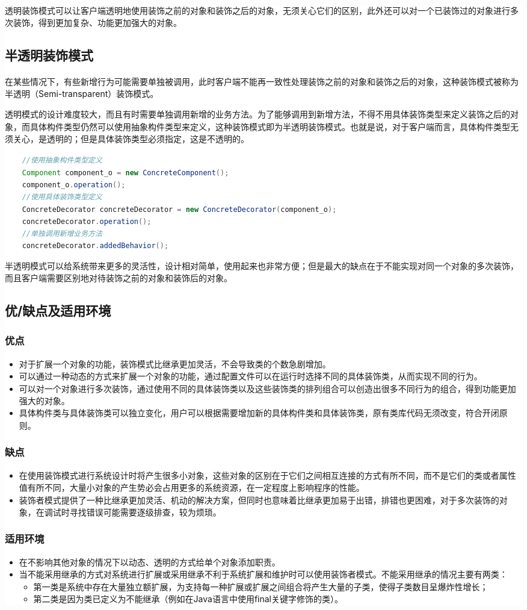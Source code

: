 透明装饰模式可以让客户端透明地使用装饰之前的对象和装饰之后的对象，无须关心它们的区别，此外还可以对一个已装饰过的对象进行多次装饰，得到更加复杂、功能更加强大的对象。

## 半透明装饰模式

在某些情况下，有些新增行为可能需要单独被调用，此时客户端不能再一致性处理装饰之前的对象和装饰之后的对象，这种装饰模式被称为半透明（Semi-transparent）装饰模式。

透明模式的设计难度较大，而且有时需要单独调用新增的业务方法。为了能够调用到新增方法，不得不用具体装饰类型来定义装饰之后的对象，而具体构件类型仍然可以使用抽象构件类型来定义，这种装饰模式即为半透明装饰模式。也就是说，对于客户端而言，具体构件类型无须关心，是透明的；但是具体装饰类型必须指定，这是不透明的。

```java
    //使用抽象构件类型定义
    Component component_o = new ConcreteComponent();
    component_o.operation();
    //使用具体装饰类型定义
    ConcreteDecorator concreteDecorator = new ConcreteDecorator(component_o);
    concreteDecorator.operation();
    //单独调用新增业务方法
    concreteDecorator.addedBehavior();
```

半透明模式可以给系统带来更多的灵活性，设计相对简单，使用起来也非常方便；但是最大的缺点在于不能实现对同一个对象的多次装饰，而且客户端需要区别地对待装饰之前的对象和装饰后的对象。

## 优/缺点及适用环境

### 优点

- 对于扩展一个对象的功能，装饰模式比继承更加灵活，不会导致类的个数急剧增加。
- 可以通过一种动态的方式来扩展一个对象的功能，通过配置文件可以在运行时选择不同的具体装饰类，从而实现不同的行为。
- 可以对一个对象进行多次装饰，通过使用不同的具体装饰类以及这些装饰类的排列组合可以创造出很多不同行为的组合，得到功能更加强大的对象。
- 具体构件类与具体装饰类可以独立变化，用户可以根据需要增加新的具体构件类和具体装饰类，原有类库代码无须改变，符合开闭原则。

### 缺点

- 在使用装饰模式进行系统设计时将产生很多小对象，这些对象的区别在于它们之间相互连接的方式有所不同，而不是它们的类或者属性值有所不同，大量小对象的产生势必会占用更多的系统资源，在一定程度上影响程序的性能。
- 装饰者模式提供了一种比继承更加灵活、机动的解决方案，但同时也意味着比继承更加易于出错，排错也更困难，对于多次装饰的对象，在调试时寻找错误可能需要逐级排查，较为烦琐。

### 适用环境

- 在不影响其他对象的情况下以动态、透明的方式给单个对象添加职责。
- 当不能采用继承的方式对系统进行扩展或采用继承不利于系统扩展和维护时可以使用装饰者模式。不能采用继承的情况主要有两类：
    - 第一类是系统中存在大量独立额扩展，为支持每一种扩展或扩展之间组合将产生大量的子类，使得子类数目呈爆炸性增长；
    - 第二类是因为类已定义为不能继承（例如在Java语言中使用final关键字修饰的类）。